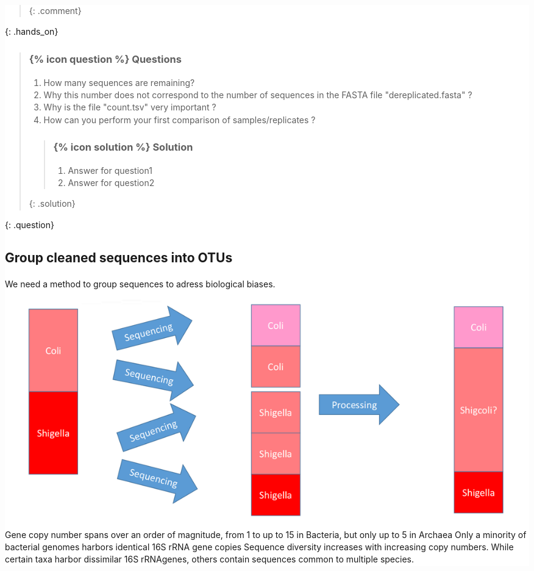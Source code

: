 >    {: .comment}
>
{: .hands_on}

> ### {% icon question %} Questions
>
> 1. How many sequences are remaining?
> 2. Why this number does not correspond to the number of sequences in the FASTA file "dereplicated.fasta" ?
> 3. Why is the file "count.tsv" very important ?
> 4. How can you perform your first comparison of samples/replicates ?
>
> > ### {% icon solution %} Solution
> >
> > 1. Answer for question1
> > 2. Answer for question2
> >
> {: .solution}
>
{: .question}


## Group cleaned sequences into OTUs

We need a method to group sequences to adress biological biases.

![Bio biases](../../images/bio_biases.png)

Gene copy number spans over an order of magnitude, from 1 to up to 15 in Bacteria, but only up to 5 in Archaea
Only a minority of bacterial genomes harbors identical 16S rRNA gene copies
Sequence diversity increases with increasing copy numbers. 
While certain taxa harbor dissimilar 16S rRNAgenes, others contain sequences common to multiple species.
